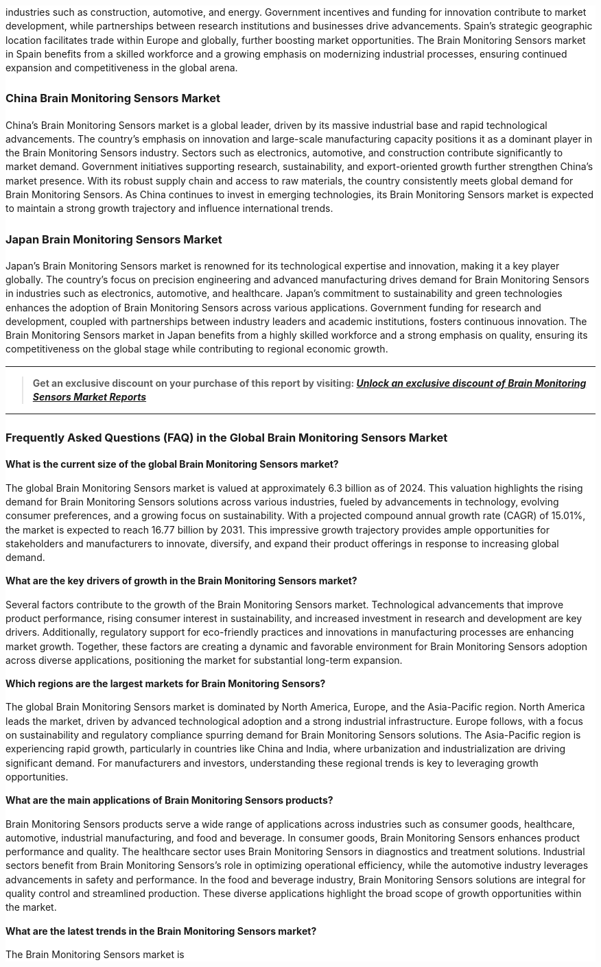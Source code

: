 industries such as construction, automotive, and energy. Government incentives and funding for innovation contribute to market development, while partnerships between research institutions and businesses drive advancements. Spain&rsquo;s strategic geographic location facilitates trade within Europe and globally, further boosting market opportunities. The Brain Monitoring Sensors market in Spain benefits from a skilled workforce and a growing emphasis on modernizing industrial processes, ensuring continued expansion and competitiveness in the global arena.</p><h3>China Brain Monitoring Sensors Market</h3><p>China&rsquo;s Brain Monitoring Sensors market is a global leader, driven by its massive industrial base and rapid technological advancements. The country&rsquo;s emphasis on innovation and large-scale manufacturing capacity positions it as a dominant player in the Brain Monitoring Sensors industry. Sectors such as electronics, automotive, and construction contribute significantly to market demand. Government initiatives supporting research, sustainability, and export-oriented growth further strengthen China&rsquo;s market presence. With its robust supply chain and access to raw materials, the country consistently meets global demand for Brain Monitoring Sensors. As China continues to invest in emerging technologies, its Brain Monitoring Sensors market is expected to maintain a strong growth trajectory and influence international trends.</p><h3>Japan Brain Monitoring Sensors Market</h3><p>Japan&rsquo;s Brain Monitoring Sensors market is renowned for its technological expertise and innovation, making it a key player globally. The country&rsquo;s focus on precision engineering and advanced manufacturing drives demand for Brain Monitoring Sensors in industries such as electronics, automotive, and healthcare. Japan&rsquo;s commitment to sustainability and green technologies enhances the adoption of Brain Monitoring Sensors across various applications. Government funding for research and development, coupled with partnerships between industry leaders and academic institutions, fosters continuous innovation. The Brain Monitoring Sensors market in Japan benefits from a highly skilled workforce and a strong emphasis on quality, ensuring its competitiveness on the global stage while contributing to regional economic growth.</p><hr /><blockquote><p><strong>Get an exclusive discount on your purchase of this report by visiting: <em><a href="://marketresearchpulse.com/ask-for-discount/113649?utm_source=Github&amp;utm_medium=0112">Unlock an exclusive discount of Brain Monitoring Sensors Market Reports</a></em>&nbsp;</strong></p></blockquote><hr /><h3>Frequently Asked Questions (FAQ) in the Global Brain Monitoring Sensors Market</h3><p><strong>What is the current size of the global Brain Monitoring Sensors market?</strong></p><p>The global Brain Monitoring Sensors market is valued at approximately 6.3 billion as of 2024. This valuation highlights the rising demand for Brain Monitoring Sensors solutions across various industries, fueled by advancements in technology, evolving consumer preferences, and a growing focus on sustainability. With a projected compound annual growth rate (CAGR) of 15.01%, the market is expected to reach 16.77 billion by 2031. This impressive growth trajectory provides ample opportunities for stakeholders and manufacturers to innovate, diversify, and expand their product offerings in response to increasing global demand.</p><p><strong>What are the key drivers of growth in the Brain Monitoring Sensors market?</strong></p><p>Several factors contribute to the growth of the Brain Monitoring Sensors market. Technological advancements that improve product performance, rising consumer interest in sustainability, and increased investment in research and development are key drivers. Additionally, regulatory support for eco-friendly practices and innovations in manufacturing processes are enhancing market growth. Together, these factors are creating a dynamic and favorable environment for Brain Monitoring Sensors adoption across diverse applications, positioning the market for substantial long-term expansion.</p><p><strong>Which regions are the largest markets for Brain Monitoring Sensors?</strong></p><p>The global Brain Monitoring Sensors market is dominated by North America, Europe, and the Asia-Pacific region. North America leads the market, driven by advanced technological adoption and a strong industrial infrastructure. Europe follows, with a focus on sustainability and regulatory compliance spurring demand for Brain Monitoring Sensors solutions. The Asia-Pacific region is experiencing rapid growth, particularly in countries like China and India, where urbanization and industrialization are driving significant demand. For manufacturers and investors, understanding these regional trends is key to leveraging growth opportunities.</p><p><strong>What are the main applications of Brain Monitoring Sensors products?</strong></p><p>Brain Monitoring Sensors products serve a wide range of applications across industries such as consumer goods, healthcare, automotive, industrial manufacturing, and food and beverage. In consumer goods, Brain Monitoring Sensors enhances product performance and quality. The healthcare sector uses Brain Monitoring Sensors in diagnostics and treatment solutions. Industrial sectors benefit from Brain Monitoring Sensors&rsquo;s role in optimizing operational efficiency, while the automotive industry leverages advancements in safety and performance. In the food and beverage industry, Brain Monitoring Sensors solutions are integral for quality control and streamlined production. These diverse applications highlight the broad scope of growth opportunities within the market.</p><p><strong>What are the latest trends in the Brain Monitoring Sensors market?</strong></p><p>The Brain Monitoring Sensors market is
